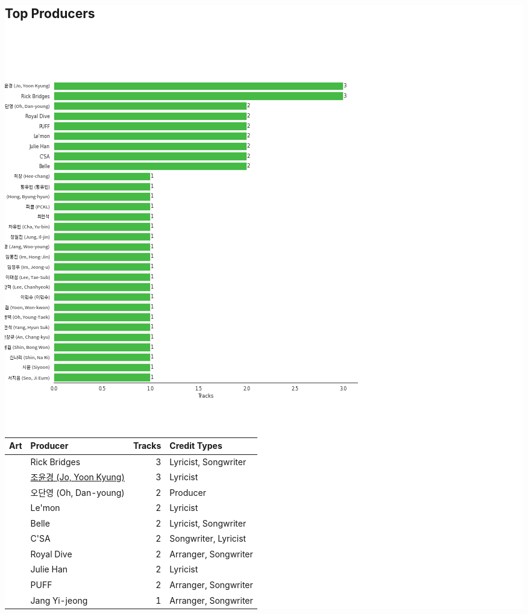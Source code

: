## Top Producers

![Bar chart of top 30 producers](../../images/genres/5th_gen_k-pop/producers.png)

| Art | Producer | Tracks | Credit Types |
|:---|:---|---:|:---|
| | Rick Bridges | 3 | Lyricist, Songwriter |
| | [조윤경 (Jo, Yoon Kyung)](../../producers/조윤경_(jo,_yoon_kyung)/overview.md) | 3 | Lyricist |
| | 오단영 (Oh, Dan-young) | 2 | Producer |
| | Le'mon | 2 | Lyricist |
| | Belle | 2 | Lyricist, Songwriter |
| | C'SA | 2 | Songwriter, Lyricist |
| | Royal Dive | 2 | Arranger, Songwriter |
| | Julie Han | 2 | Lyricist |
| | PUFF | 2 | Arranger, Songwriter |
| | Jang Yi-jeong | 1 | Arranger, Songwriter |
